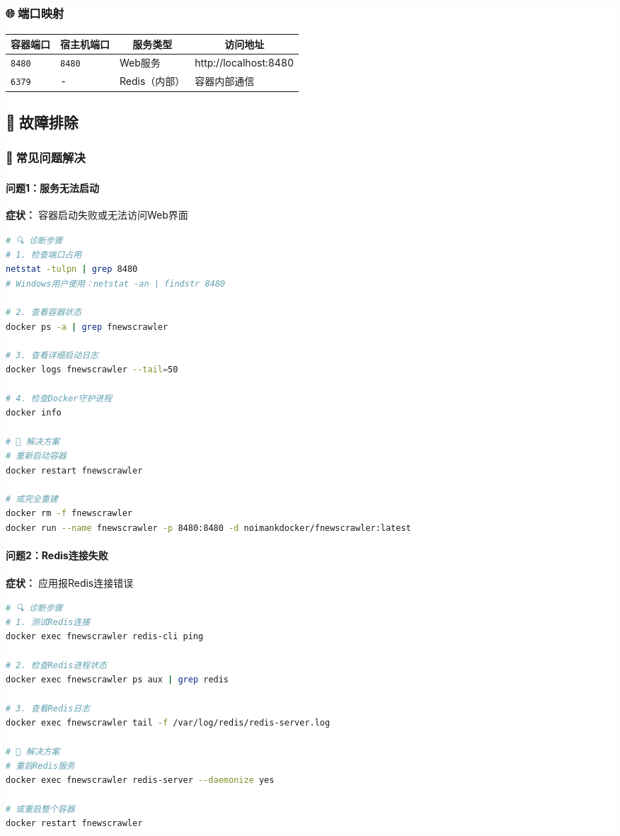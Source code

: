 ### 🌐 端口映射

| 容器端口 | 宿主机端口 | 服务类型 | 访问地址 |
|----------|------------|----------|----------|
| `8480` | `8480` | Web服务 | http://localhost:8480 |
| `6379` | - | Redis（内部） | 容器内部通信 |



## 🐛 故障排除

### 🚨 常见问题解决

#### **问题1：服务无法启动**

**症状：** 容器启动失败或无法访问Web界面

```bash
# 🔍 诊断步骤
# 1. 检查端口占用
netstat -tulpn | grep 8480
# Windows用户使用：netstat -an | findstr 8480

# 2. 查看容器状态
docker ps -a | grep fnewscrawler

# 3. 查看详细启动日志
docker logs fnewscrawler --tail=50

# 4. 检查Docker守护进程
docker info

# 🔧 解决方案
# 重新启动容器
docker restart fnewscrawler

# 或完全重建
docker rm -f fnewscrawler
docker run --name fnewscrawler -p 8480:8480 -d noimankdocker/fnewscrawler:latest
```

#### **问题2：Redis连接失败**

**症状：** 应用报Redis连接错误

```bash
# 🔍 诊断步骤
# 1. 测试Redis连接
docker exec fnewscrawler redis-cli ping

# 2. 检查Redis进程状态
docker exec fnewscrawler ps aux | grep redis

# 3. 查看Redis日志
docker exec fnewscrawler tail -f /var/log/redis/redis-server.log

# 🔧 解决方案
# 重启Redis服务
docker exec fnewscrawler redis-server --daemonize yes

# 或重启整个容器
docker restart fnewscrawler
```
